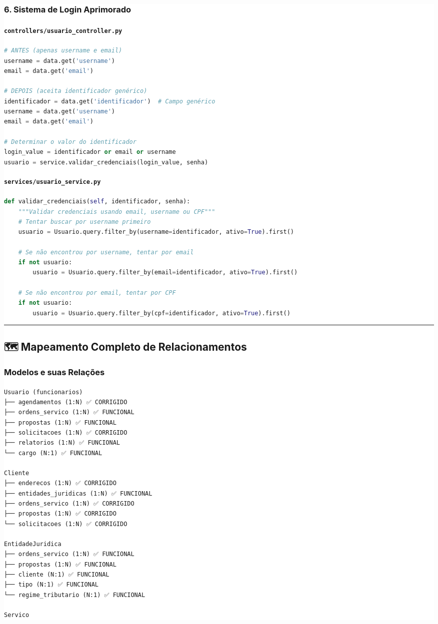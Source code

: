 ### **6. Sistema de Login Aprimorado**

#### `controllers/usuario_controller.py`
```python
# ANTES (apenas username e email)
username = data.get('username')
email = data.get('email')

# DEPOIS (aceita identificador genérico)
identificador = data.get('identificador')  # Campo genérico
username = data.get('username')
email = data.get('email')

# Determinar o valor do identificador
login_value = identificador or email or username
usuario = service.validar_credenciais(login_value, senha)
```

#### `services/usuario_service.py`
```python
def validar_credenciais(self, identificador, senha):
    """Validar credenciais usando email, username ou CPF"""
    # Tentar buscar por username primeiro
    usuario = Usuario.query.filter_by(username=identificador, ativo=True).first()
    
    # Se não encontrou por username, tentar por email
    if not usuario:
        usuario = Usuario.query.filter_by(email=identificador, ativo=True).first()
    
    # Se não encontrou por email, tentar por CPF
    if not usuario:
        usuario = Usuario.query.filter_by(cpf=identificador, ativo=True).first()
```

---

## 🗺️ Mapeamento Completo de Relacionamentos

### **Modelos e suas Relações**

```
Usuario (funcionarios)
├── agendamentos (1:N) ✅ CORRIGIDO
├── ordens_servico (1:N) ✅ FUNCIONAL
├── propostas (1:N) ✅ FUNCIONAL
├── solicitacoes (1:N) ✅ CORRIGIDO
├── relatorios (1:N) ✅ FUNCIONAL
└── cargo (N:1) ✅ FUNCIONAL

Cliente
├── enderecos (1:N) ✅ CORRIGIDO
├── entidades_juridicas (1:N) ✅ FUNCIONAL
├── ordens_servico (1:N) ✅ CORRIGIDO
├── propostas (1:N) ✅ CORRIGIDO
└── solicitacoes (1:N) ✅ CORRIGIDO

EntidadeJuridica
├── ordens_servico (1:N) ✅ FUNCIONAL
├── propostas (1:N) ✅ FUNCIONAL
├── cliente (N:1) ✅ FUNCIONAL
├── tipo (N:1) ✅ FUNCIONAL
└── regime_tributario (N:1) ✅ FUNCIONAL

Servico
```